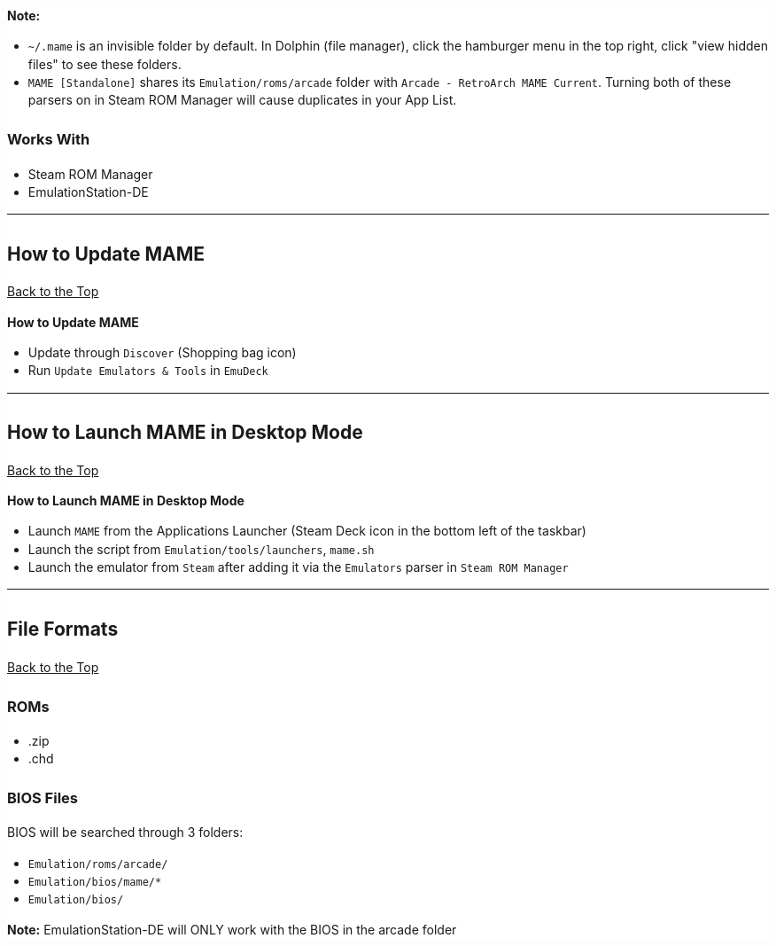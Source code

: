 
**Note:** 
* `~/.mame` is an invisible folder by default. In Dolphin (file manager), click the hamburger menu in the top right, click "view hidden files" to see these folders.  
* `MAME [Standalone]` shares its `Emulation/roms/arcade` folder with `Arcade - RetroArch MAME Current`. Turning both of these parsers on in Steam ROM Manager will cause duplicates in your App List. 

### Works With
* Steam ROM Manager
* EmulationStation-DE

***

## How to Update MAME
[Back to the Top](https://github.com/dragoonDorise/EmuDeck/wiki/mame#mame-table-of-contents)

**How to Update MAME**

* Update through `Discover` (Shopping bag icon)
* Run `Update Emulators & Tools` in `EmuDeck`


***

## How to Launch MAME in Desktop Mode
[Back to the Top](https://github.com/dragoonDorise/EmuDeck/wiki/mame#mame-table-of-contents)

**How to Launch MAME in Desktop Mode**

* Launch `MAME` from the Applications Launcher (Steam Deck icon in the bottom left of the taskbar)
* Launch the script from `Emulation/tools/launchers`, `mame.sh`
* Launch the emulator from `Steam` after adding it via the `Emulators` parser in `Steam ROM Manager`


***

## File Formats
[Back to the Top](https://github.com/dragoonDorise/EmuDeck/wiki/mame#mame-table-of-contents)

### ROMs

* .zip 
* .chd

### BIOS Files

BIOS will be searched through 3 folders:
* `Emulation/roms/arcade/`
* `Emulation/bios/mame/*`
* `Emulation/bios/`

**Note:** EmulationStation-DE will ONLY work with the BIOS in the arcade folder
